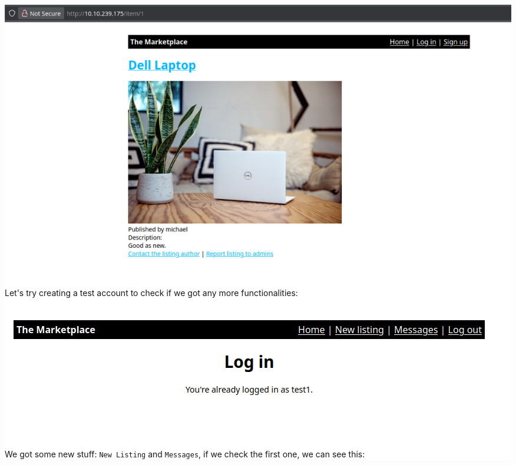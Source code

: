 ![Pasted image 20250331160825.png](../../IMAGES/Pasted%20image%2020250331160825.png)

Let's try creating a test account to check if we got any more functionalities:

![Pasted image 20250331160919.png](../../IMAGES/Pasted%20image%2020250331160919.png)

We got some new stuff: `New Listing` and `Messages`, if we check the first one, we can see this:
